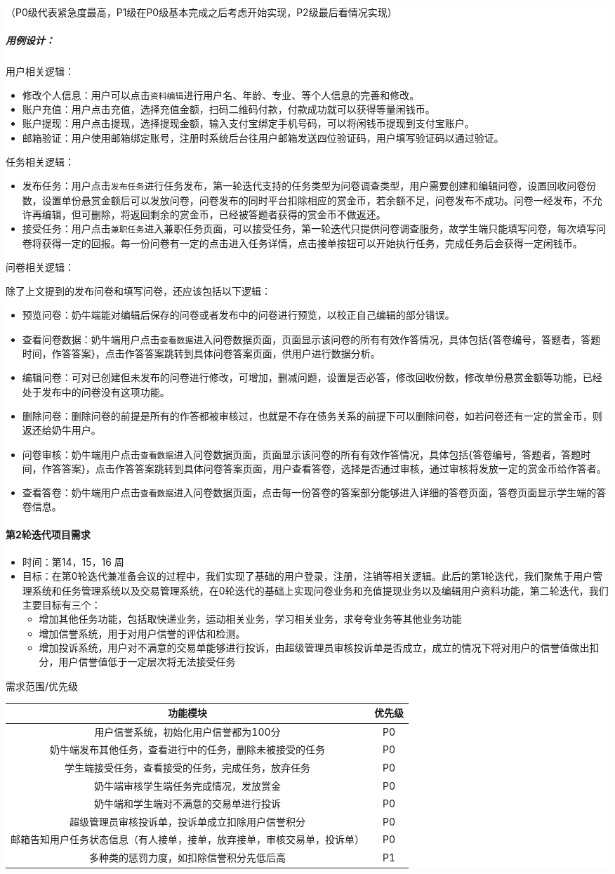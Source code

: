 
（P0级代表紧急度最高，P1级在P0级基本完成之后考虑开始实现，P2级最后看情况实现）

##### 用例设计：

用户相关逻辑：

- 修改个人信息：用户可以点击`资料编辑`进行用户名、年龄、专业、等个人信息的完善和修改。
- 账户充值：用户点击充值，选择充值金额，扫码二维码付款，付款成功就可以获得等量闲钱币。
- 账户提现：用户点击提现，选择提现金额，输入支付宝绑定手机号码，可以将闲钱币提现到支付宝账户。
- 邮箱验证：用户使用邮箱绑定账号，注册时系统后台往用户邮箱发送四位验证码，用户填写验证码以通过验证。


任务相关逻辑：

- 发布任务：用户点击`发布任务`进行任务发布，第一轮迭代支持的任务类型为问卷调查类型，用户需要创建和编辑问卷，设置回收问卷份数，设置单份悬赏金额后可以发放问卷，问卷发布的同时平台扣除相应的赏金币，若余额不足，问卷发布不成功。问卷一经发布，不允许再编辑，但可删除，将返回剩余的赏金币，已经被答题者获得的赏金币不做返还。
- 接受任务：用户点击`兼职任务`进入兼职任务页面，可以接受任务，第一轮迭代只提供问卷调查服务，故学生端只能填写问卷，每次填写问卷将获得一定的回报。每一份问卷有一定的点击进入任务详情，点击接单按钮可以开始执行任务，完成任务后会获得一定闲钱币。

问卷相关逻辑：

除了上文提到的发布问卷和填写问卷，还应该包括以下逻辑：

- 预览问卷：奶牛端能对编辑后保存的问卷或者发布中的问卷进行预览，以校正自己编辑的部分错误。

- 查看问卷数据：奶牛端用户点击`查看数据`进入问卷数据页面，页面显示该问卷的所有有效作答情况，具体包括{答卷编号，答题者，答题时间，作答答案}，点击作答答案跳转到具体问卷答案页面，供用户进行数据分析。

- 编辑问卷：可对已创建但未发布的问卷进行修改，可增加，删减问题，设置是否必答，修改回收份数，修改单份悬赏金额等功能，已经处于发布中的问卷没有这项功能。

- 删除问卷：删除问卷的前提是所有的作答都被审核过，也就是不存在债务关系的前提下可以删除问卷，如若问卷还有一定的赏金币，则返还给奶牛用户。

- 问卷审核：奶牛端用户点击`查看数据`进入问卷数据页面，页面显示该问卷的所有有效作答情况，具体包括{答卷编号，答题者，答题时间，作答答案}，点击作答答案跳转到具体问卷答案页面，用户查看答卷，选择是否通过审核，通过审核将发放一定的赏金币给作答者。

- 查看答卷：奶牛端用户点击`查看数据`进入问卷数据页面，点击每一份答卷的答案部分能够进入详细的答卷页面，答卷页面显示学生端的答卷信息。



#### 第2轮迭代项目需求

- 时间：第14，15，16 周
- 目标：在第0轮迭代兼准备会议的过程中，我们实现了基础的用户登录，注册，注销等相关逻辑。此后的第1轮迭代，我们聚焦于用户管理系统和任务管理系统以及交易管理系统，在0轮迭代的基础上实现问卷业务和充值提现业务以及编辑用户资料功能，第二轮迭代，我们主要目标有三个：
  - 增加其他任务功能，包括取快递业务，运动相关业务，学习相关业务，求夸夸业务等其他业务功能
  - 增加信誉系统，用于对用户信誉的评估和检测。
  - 增加投诉系统，用户对不满意的交易单能够进行投诉，由超级管理员审核投诉单是否成立，成立的情况下将对用户的信誉值做出扣分，用户信誉值低于一定层次将无法接受任务

需求范围/优先级

|                           功能模块                           | 优先级 |
| :----------------------------------------------------------: | :----: |
|            用户信誉系统，初始化用户信誉都为100分             |   P0   |
|   奶牛端发布其他任务，查看进行中的任务，删除未被接受的任务   |   P0   |
|      学生端接受任务，查看接受的任务，完成任务，放弃任务      |   P0   |
|            奶牛端审核学生端任务完成情况，发放赏金            |   P0   |
|            奶牛端和学生端对不满意的交易单进行投诉            |   P0   |
|       超级管理员审核投诉单，投诉单成立扣除用户信誉积分       |   P0   |
| 邮箱告知用户任务状态信息（有人接单，接单，放弃接单，审核交易单，投诉单） |   P0   |
|           多种类的惩罚力度，如扣除信誉积分先低后高           |   P1   |
